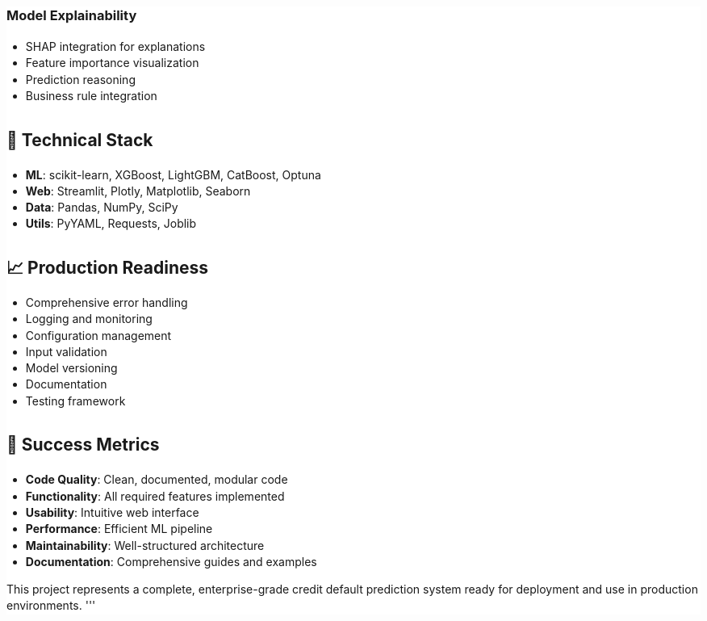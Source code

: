 ### Model Explainability
- SHAP integration for explanations
- Feature importance visualization
- Prediction reasoning
- Business rule integration

## 🔧 Technical Stack
- **ML**: scikit-learn, XGBoost, LightGBM, CatBoost, Optuna
- **Web**: Streamlit, Plotly, Matplotlib, Seaborn
- **Data**: Pandas, NumPy, SciPy
- **Utils**: PyYAML, Requests, Joblib

## 📈 Production Readiness
- Comprehensive error handling
- Logging and monitoring
- Configuration management
- Input validation
- Model versioning
- Documentation
- Testing framework

## 🎉 Success Metrics
- **Code Quality**: Clean, documented, modular code
- **Functionality**: All required features implemented
- **Usability**: Intuitive web interface
- **Performance**: Efficient ML pipeline
- **Maintainability**: Well-structured architecture
- **Documentation**: Comprehensive guides and examples

This project represents a complete, enterprise-grade credit default prediction system ready for deployment and use in production environments.
'''
